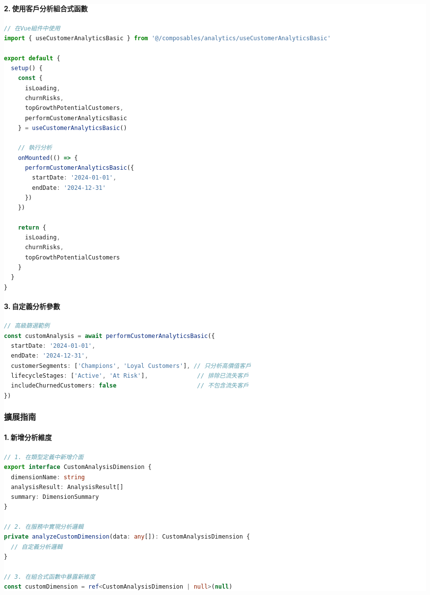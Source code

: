 #### 2. 使用客戶分析組合式函數
```typescript
// 在Vue組件中使用
import { useCustomerAnalyticsBasic } from '@/composables/analytics/useCustomerAnalyticsBasic'

export default {
  setup() {
    const {
      isLoading,
      churnRisks,
      topGrowthPotentialCustomers,
      performCustomerAnalyticsBasic
    } = useCustomerAnalyticsBasic()
    
    // 執行分析
    onMounted(() => {
      performCustomerAnalyticsBasic({
        startDate: '2024-01-01',
        endDate: '2024-12-31'
      })
    })
    
    return {
      isLoading,
      churnRisks,
      topGrowthPotentialCustomers
    }
  }
}
```

#### 3. 自定義分析參數
```typescript
// 高級篩選範例
const customAnalysis = await performCustomerAnalyticsBasic({
  startDate: '2024-01-01',
  endDate: '2024-12-31',
  customerSegments: ['Champions', 'Loyal Customers'], // 只分析高價值客戶
  lifecycleStages: ['Active', 'At Risk'],              // 排除已流失客戶
  includeChurnedCustomers: false                       // 不包含流失客戶
})
```

### 擴展指南

#### 1. 新增分析維度
```typescript
// 1. 在類型定義中新增介面
export interface CustomAnalysisDimension {
  dimensionName: string
  analysisResult: AnalysisResult[]
  summary: DimensionSummary
}

// 2. 在服務中實現分析邏輯
private analyzeCustomDimension(data: any[]): CustomAnalysisDimension {
  // 自定義分析邏輯
}

// 3. 在組合式函數中暴露新維度
const customDimension = ref<CustomAnalysisDimension | null>(null)
```
